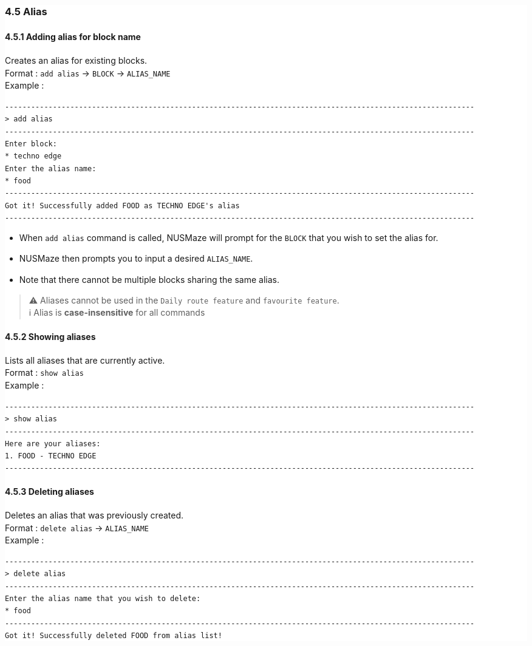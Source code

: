 <div style="page-break-after: always;"></div>

### 4.5 Alias
#### 4.5.1 Adding alias for block name
Creates an alias for existing blocks.<br>
Format : `add alias` → `BLOCK` → `ALIAS_NAME`<br>
Example :
```
------------------------------------------------------------------------------------------------------------
> add alias
------------------------------------------------------------------------------------------------------------
Enter block: 
* techno edge
Enter the alias name: 
* food
------------------------------------------------------------------------------------------------------------
Got it! Successfully added FOOD as TECHNO EDGE's alias
------------------------------------------------------------------------------------------------------------
```


- When `add alias` command is called, NUSMaze will prompt for the `BLOCK` that you
  wish to set the alias for. <br>

- NUSMaze then prompts you to input a desired `ALIAS_NAME`. <br>

- Note that there cannot be multiple blocks sharing the same alias. <br>

> :warning: Aliases cannot be used in the `Daily route feature` and `favourite feature`. <br>
> :information_source: Alias is **case-insensitive** for all commands <br>

#### 4.5.2 Showing aliases
Lists all aliases that are currently active.<br>
Format : `show alias` <br>
Example :
```
------------------------------------------------------------------------------------------------------------
> show alias
------------------------------------------------------------------------------------------------------------
Here are your aliases:
1. FOOD - TECHNO EDGE
------------------------------------------------------------------------------------------------------------
```

#### 4.5.3 Deleting aliases
Deletes an alias that was previously created.<br>
Format : `delete alias` → `ALIAS_NAME`<br>
Example :
```
------------------------------------------------------------------------------------------------------------
> delete alias
------------------------------------------------------------------------------------------------------------
Enter the alias name that you wish to delete: 
* food
------------------------------------------------------------------------------------------------------------
Got it! Successfully deleted FOOD from alias list!
```